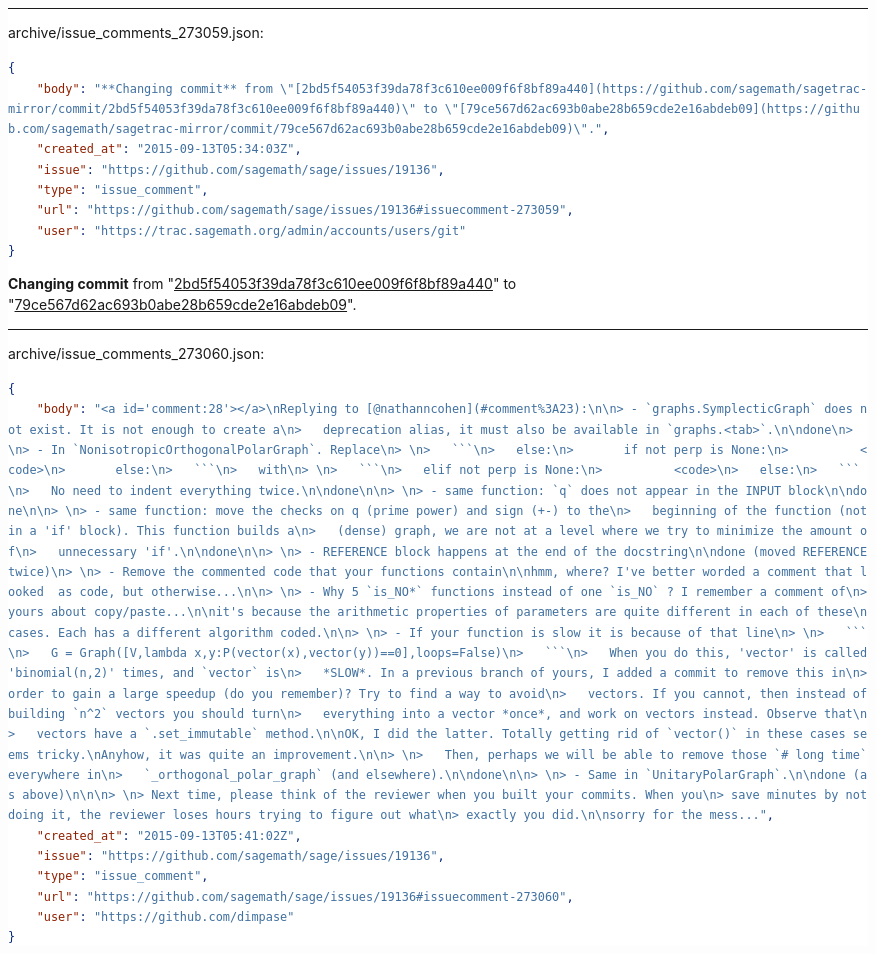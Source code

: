 


---

archive/issue_comments_273059.json:
```json
{
    "body": "**Changing commit** from \"[2bd5f54053f39da78f3c610ee009f6f8bf89a440](https://github.com/sagemath/sagetrac-mirror/commit/2bd5f54053f39da78f3c610ee009f6f8bf89a440)\" to \"[79ce567d62ac693b0abe28b659cde2e16abdeb09](https://github.com/sagemath/sagetrac-mirror/commit/79ce567d62ac693b0abe28b659cde2e16abdeb09)\".",
    "created_at": "2015-09-13T05:34:03Z",
    "issue": "https://github.com/sagemath/sage/issues/19136",
    "type": "issue_comment",
    "url": "https://github.com/sagemath/sage/issues/19136#issuecomment-273059",
    "user": "https://trac.sagemath.org/admin/accounts/users/git"
}
```

**Changing commit** from "[2bd5f54053f39da78f3c610ee009f6f8bf89a440](https://github.com/sagemath/sagetrac-mirror/commit/2bd5f54053f39da78f3c610ee009f6f8bf89a440)" to "[79ce567d62ac693b0abe28b659cde2e16abdeb09](https://github.com/sagemath/sagetrac-mirror/commit/79ce567d62ac693b0abe28b659cde2e16abdeb09)".



---

archive/issue_comments_273060.json:
```json
{
    "body": "<a id='comment:28'></a>\nReplying to [@nathanncohen](#comment%3A23):\n\n> - `graphs.SymplecticGraph` does not exist. It is not enough to create a\n>   deprecation alias, it must also be available in `graphs.<tab>`.\n\ndone\n> \n> - In `NonisotropicOrthogonalPolarGraph`. Replace\n> \n>   ```\n>   else:\n>       if not perp is None:\n>          <code>\n>       else:\n>   ```\n>   with\n> \n>   ```\n>   elif not perp is None:\n>          <code>\n>   else:\n>   ```\n>   No need to indent everything twice.\n\ndone\n\n> \n> - same function: `q` does not appear in the INPUT block\n\ndone\n\n> \n> - same function: move the checks on q (prime power) and sign (+-) to the\n>   beginning of the function (not in a 'if' block). This function builds a\n>   (dense) graph, we are not at a level where we try to minimize the amount of\n>   unnecessary 'if'.\n\ndone\n\n> \n> - REFERENCE block happens at the end of the docstring\n\ndone (moved REFERENCE twice)\n> \n> - Remove the commented code that your functions contain\n\nhmm, where? I've better worded a comment that looked  as code, but otherwise...\n\n> \n> - Why 5 `is_NO*` functions instead of one `is_NO` ? I remember a comment of\n>   yours about copy/paste...\n\nit's because the arithmetic properties of parameters are quite different in each of these\ncases. Each has a different algorithm coded.\n\n> \n> - If your function is slow it is because of that line\n> \n>   ```\n>   G = Graph([V,lambda x,y:P(vector(x),vector(y))==0],loops=False)\n>   ```\n>   When you do this, 'vector' is called 'binomial(n,2)' times, and `vector` is\n>   *SLOW*. In a previous branch of yours, I added a commit to remove this in\n>   order to gain a large speedup (do you remember)? Try to find a way to avoid\n>   vectors. If you cannot, then instead of building `n^2` vectors you should turn\n>   everything into a vector *once*, and work on vectors instead. Observe that\n>   vectors have a `.set_immutable` method.\n\nOK, I did the latter. Totally getting rid of `vector()` in these cases seems tricky.\nAnyhow, it was quite an improvement.\n\n> \n>   Then, perhaps we will be able to remove those `# long time` everywhere in\n>   `_orthogonal_polar_graph` (and elsewhere).\n\ndone\n\n> \n> - Same in `UnitaryPolarGraph`.\n\ndone (as above)\n\n\n> \n> Next time, please think of the reviewer when you built your commits. When you\n> save minutes by not doing it, the reviewer loses hours trying to figure out what\n> exactly you did.\n\nsorry for the mess...",
    "created_at": "2015-09-13T05:41:02Z",
    "issue": "https://github.com/sagemath/sage/issues/19136",
    "type": "issue_comment",
    "url": "https://github.com/sagemath/sage/issues/19136#issuecomment-273060",
    "user": "https://github.com/dimpase"
}
```
